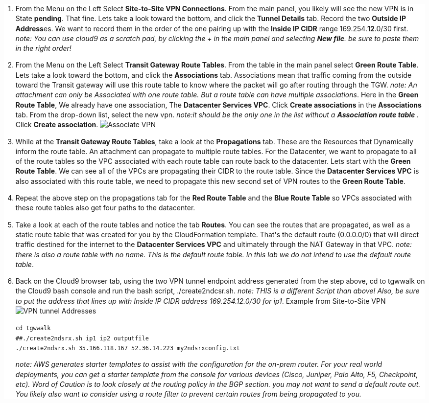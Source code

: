 1.  From the Menu on the Left Select **Site-to-Site VPN Connections**. From the main panel, you likely will see the new VPN is in State **pending**. That fine. Lets take a look toward the bottom, and click the **Tunnel Details** tab. Record the two **Outside IP Address**es. We want to record them in the order of the one pairing up with the **Inside IP CIDR** range 169.254.**12**.0/30 first. _note: You can use cloud9 as a scratch pad, by clicking the + in the main panel and selecting **New file**. be sure to paste them in the right order!_

1.  From the Menu on the Left Select **Transit Gateway Route Tables**. From the table in the main panel select **Green Route Table**. Lets take a look toward the bottom, and click the **Associations** tab. Associations mean that traffic coming from the outside toward the Transit gateway will use this route table to know where the packet will go after routing through the TGW. _note: An attachment can only be Associated with one route table. But a route table can have multiple associations_. Here in the **Green Route Table**, We already have one association, The **Datacenter Services VPC**. Click **Create associations** in the **Associations** tab. From the drop-down list, select the new vpn. _note:it should be the only one in the list without a **Association route table** ._ Click **Create association**.
    ![Associate VPN](/images/tgw-vpnassocationspending.png)

1.  While at the **Transit Gateway Route Tables**, take a look at the **Propagations** tab. These are the Resources that Dynamically inform the route table. An attachment can propagate to multiple route tables. For the Datacenter, we want to propagate to all of the route tables so the VPC associated with each route table can route back to the datacenter. Lets start with the **Green Route Table**. We can see all of the VPCs are propagating their CIDR to the route table. Since the **Datacenter Services VPC** is also associated with this route table, we need to propagate this new second set of VPN routes to the **Green Route Table**.

1.  Repeat the above step on the propagations tab for the **Red Route Table** and the **Blue Route Table** so VPCs associated with these route tables also get four paths to the datacenter.

1.  Take a look at each of the route tables and notice the tab **Routes**. You can see the routes that are propagated, as well as a static route table that was created for you by the CloudFormation template. That's the default route (0.0.0.0/0) that will direct traffic destined for the internet to the **Datacenter Services VPC** and ultimately through the NAT Gateway in that VPC. _note: there is also a route table with no name. This is the default route table. In this lab we do not intend to use the default route table_.

1.  Back on the Cloud9 browser tab, using the two VPN tunnel endpoint address generated from the step above, cd to tgwwalk on the Cloud9 bash console and run the bash script, ./create2ndcsr.sh. _note: THIS is a different Script than above! Also, be sure to put the address that lines up with Inside IP CIDR address 169.254.12.0/30 for ip1_.
    Example from Site-to-Site VPN
    ![VPN tunnel Addresses](/images/vpn-tunneladdresses.png)

    ```
    cd tgwwalk
    ##./create2ndsrx.sh ip1 ip2 outputfile
    ./create2ndsrx.sh 35.166.118.167 52.36.14.223 my2ndsrxconfig.txt
    ```

    _note: AWS generates starter templates to assist with the configuration for the on-prem router. For your real world deployments, you can get a starter template from the console for various devices (Cisco, Juniper, Palo Alto, F5, Checkpoint, etc). Word of Caution is to look closely at the routing policy in the BGP section. you may not want to send a default route out. You likely also want to consider using a route filter to prevent certain routes from being propagated to you._

